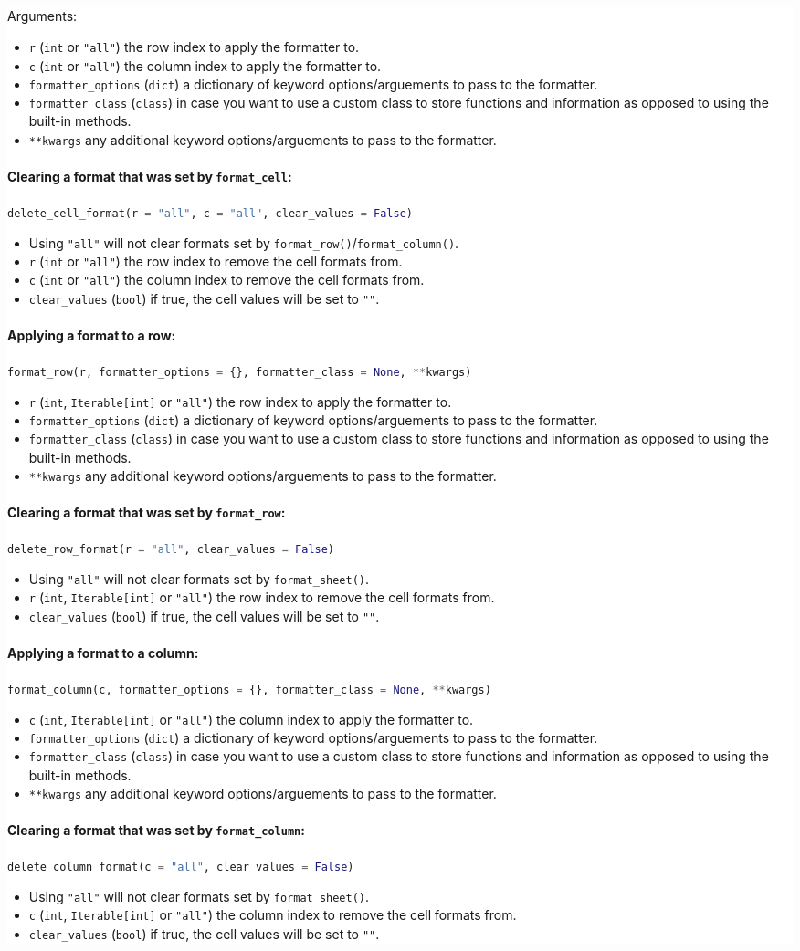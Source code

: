 Arguments:
- `r` (`int` or `"all"`) the row index to apply the formatter to.
- `c` (`int` or `"all"`) the column index to apply the formatter to.
- `formatter_options` (`dict`) a dictionary of keyword options/arguements to pass to the formatter.
- `formatter_class` (`class`) in case you want to use a custom class to store functions and information as opposed to using the built-in methods.
- `**kwargs` any additional keyword options/arguements to pass to the formatter.

#### **Clearing a format that was set by `format_cell`:**

```python
delete_cell_format(r = "all", c = "all", clear_values = False)
```
- Using `"all"` will not clear formats set by `format_row()`/`format_column()`.
- `r` (`int` or `"all"`) the row index to remove the cell formats from.
- `c` (`int` or `"all"`) the column index to remove the cell formats from.
- `clear_values` (`bool`) if true, the cell values will be set to `""`.

#### **Applying a format to a row:**

```python
format_row(r, formatter_options = {}, formatter_class = None, **kwargs)
```
- `r` (`int`, `Iterable[int]` or `"all"`) the row index to apply the formatter to.
- `formatter_options` (`dict`) a dictionary of keyword options/arguements to pass to the formatter.
- `formatter_class` (`class`) in case you want to use a custom class to store functions and information as opposed to using the built-in methods.
- `**kwargs` any additional keyword options/arguements to pass to the formatter.

#### **Clearing a format that was set by `format_row`:**

```python
delete_row_format(r = "all", clear_values = False)
```
- Using `"all"` will not clear formats set by `format_sheet()`.
- `r` (`int`, `Iterable[int]` or `"all"`) the row index to remove the cell formats from.
- `clear_values` (`bool`) if true, the cell values will be set to `""`.

#### **Applying a format to a column:**

```python
format_column(c, formatter_options = {}, formatter_class = None, **kwargs)
```
- `c` (`int`, `Iterable[int]` or `"all"`) the column index to apply the formatter to.
- `formatter_options` (`dict`) a dictionary of keyword options/arguements to pass to the formatter.
- `formatter_class` (`class`) in case you want to use a custom class to store functions and information as opposed to using the built-in methods.
- `**kwargs` any additional keyword options/arguements to pass to the formatter.

#### **Clearing a format that was set by `format_column`:**

```python
delete_column_format(c = "all", clear_values = False)
```
- Using `"all"` will not clear formats set by `format_sheet()`.
- `c` (`int`, `Iterable[int]` or `"all"`) the column index to remove the cell formats from.
- `clear_values` (`bool`) if true, the cell values will be set to `""`.
